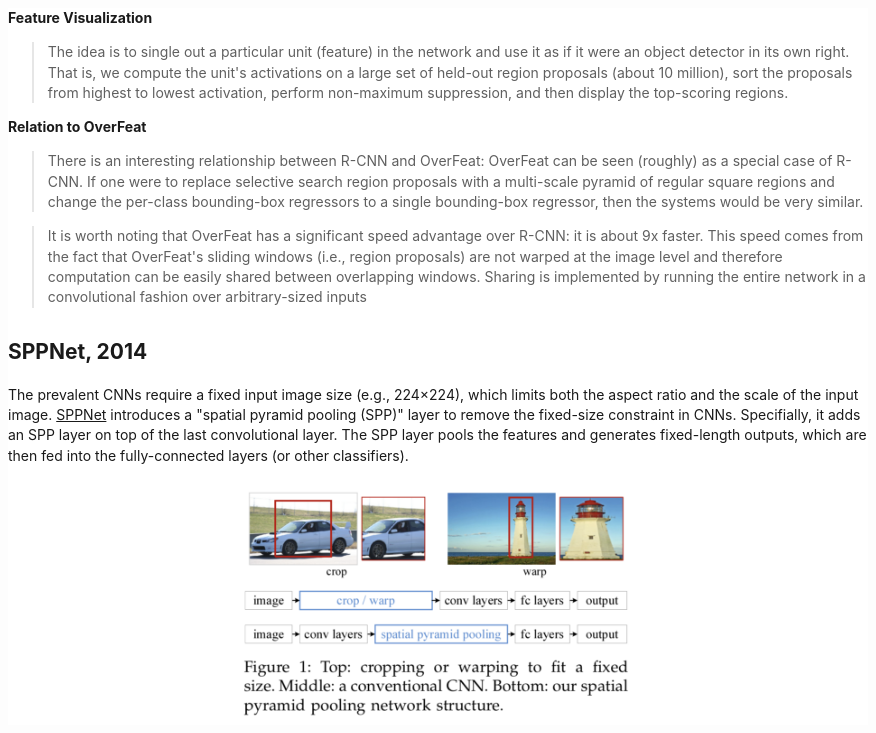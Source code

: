**Feature Visualization**

> The idea is to single out a particular unit (feature) in the network and use it as if it were an
> object detector in its own right. That is, we compute the unit's activations on a large set of
> held-out region proposals (about 10 million), sort the proposals from highest to lowest activation,
> perform non-maximum suppression, and then display the top-scoring regions.

**Relation to OverFeat**

> There is an interesting relationship between R-CNN and OverFeat: OverFeat can be seen (roughly) as
> a special case of R-CNN. If one were to replace selective search region proposals with a multi-scale
> pyramid of regular square regions and change the per-class bounding-box regressors to a single
> bounding-box regressor, then the systems would be very similar.

> It is worth noting that OverFeat has a significant speed advantage over R-CNN: it is about 9x
> faster. This speed comes from the fact that OverFeat's sliding windows (i.e., region proposals)
> are not warped at the image level and therefore computation can be easily shared between overlapping
> windows. Sharing is implemented by running the entire network in a convolutional fashion over
> arbitrary-sized inputs

## SPPNet, 2014

The prevalent CNNs require a fixed input image size (e.g., 224×224), which limits both the aspect
ratio and the scale of the input image. [SPPNet](https://arxiv.org/abs/1406.4729) introduces a
"spatial pyramid pooling (SPP)" layer to remove the fixed-size constraint in CNNs. Specifially, it
adds an SPP layer on top of the last convolutional layer. The SPP layer pools the features and
generates fixed-length outputs, which are then fed into the fully-connected layers (or other
classifiers).

<p align="center"><img src="./assets/sppnet-crop.png" height="240px" width="auto"></p>
